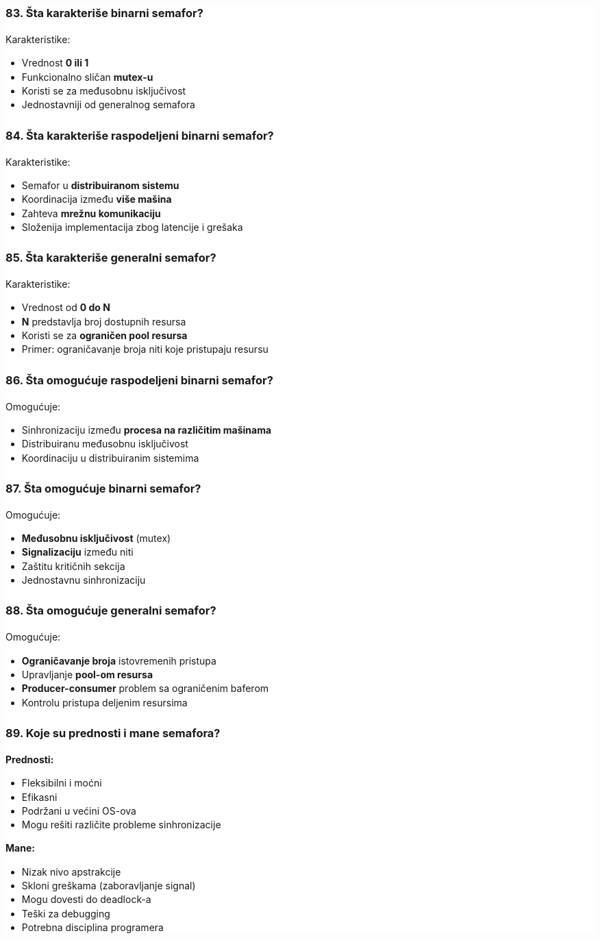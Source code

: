 ### 83. Šta karakteriše binarni semafor?
Karakteristike:
- Vrednost **0 ili 1**
- Funkcionalno sličan **mutex-u**
- Koristi se za međusobnu isključivost
- Jednostavniji od generalnog semafora

### 84. Šta karakteriše raspodeljeni binarni semafor?
Karakteristike:
- Semafor u **distribuiranom sistemu**
- Koordinacija između **više mašina**
- Zahteva **mrežnu komunikaciju**
- Složenija implementacija zbog latencije i grešaka

### 85. Šta karakteriše generalni semafor?
Karakteristike:
- Vrednost od **0 do N**
- **N** predstavlja broj dostupnih resursa
- Koristi se za **ograničen pool resursa**
- Primer: ograničavanje broja niti koje pristupaju resursu

### 86. Šta omogućuje raspodeljeni binarni semafor?
Omogućuje:
- Sinhronizaciju između **procesa na različitim mašinama**
- Distribuiranu međusobnu isključivost
- Koordinaciju u distribuiranim sistemima

### 87. Šta omogućuje binarni semafor?
Omogućuje:
- **Međusobnu isključivost** (mutex)
- **Signalizaciju** između niti
- Zaštitu kritičnih sekcija
- Jednostavnu sinhronizaciju

### 88. Šta omogućuje generalni semafor?
Omogućuje:
- **Ograničavanje broja** istovremenih pristupa
- Upravljanje **pool-om resursa**
- **Producer-consumer** problem sa ograničenim baferom
- Kontrolu pristupa deljenim resursima

### 89. Koje su prednosti i mane semafora?
**Prednosti:**
- Fleksibilni i moćni
- Efikasni
- Podržani u većini OS-ova
- Mogu rešiti različite probleme sinhronizacije

**Mane:**
- Nizak nivo apstrakcije
- Skloni greškama (zaboravljanje signal)
- Mogu dovesti do deadlock-a
- Teški za debugging
- Potrebna disciplina programera
